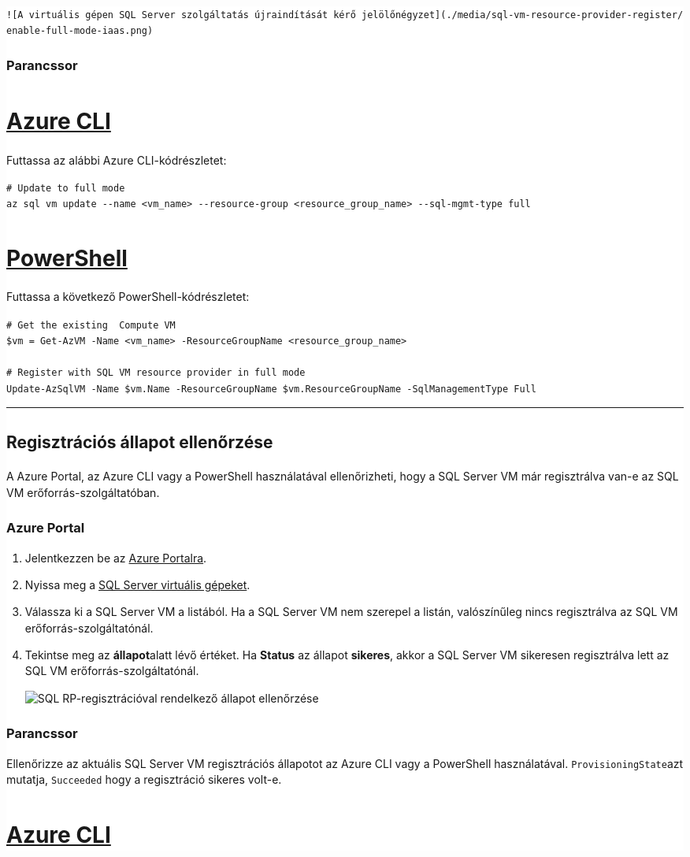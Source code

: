     ![A virtuális gépen SQL Server szolgáltatás újraindítását kérő jelölőnégyzet](./media/sql-vm-resource-provider-register/enable-full-mode-iaas.png)

### <a name="command-line"></a>Parancssor

# <a name="azure-cli"></a>[Azure CLI](#tab/bash)

Futtassa az alábbi Azure CLI-kódrészletet:

  ```azurecli-interactive
  # Update to full mode
  az sql vm update --name <vm_name> --resource-group <resource_group_name> --sql-mgmt-type full  
  ```

# <a name="powershell"></a>[PowerShell](#tab/powershell)

Futtassa a következő PowerShell-kódrészletet:

  ```powershell-interactive
  # Get the existing  Compute VM
  $vm = Get-AzVM -Name <vm_name> -ResourceGroupName <resource_group_name>
        
  # Register with SQL VM resource provider in full mode
  Update-AzSqlVM -Name $vm.Name -ResourceGroupName $vm.ResourceGroupName -SqlManagementType Full
  ```

---

## <a name="verify-registration-status"></a>Regisztrációs állapot ellenőrzése
A Azure Portal, az Azure CLI vagy a PowerShell használatával ellenőrizheti, hogy a SQL Server VM már regisztrálva van-e az SQL VM erőforrás-szolgáltatóban. 

### <a name="azure-portal"></a>Azure Portal 

1. Jelentkezzen be az [Azure Portalra](https://portal.azure.com). 
1. Nyissa meg a [SQL Server virtuális gépeket](manage-sql-vm-portal.md).
1. Válassza ki a SQL Server VM a listából. Ha a SQL Server VM nem szerepel a listán, valószínűleg nincs regisztrálva az SQL VM erőforrás-szolgáltatónál. 
1. Tekintse meg az **állapot**alatt lévő értéket. Ha **Status** az állapot **sikeres**, akkor a SQL Server VM sikeresen regisztrálva lett az SQL VM erőforrás-szolgáltatónál. 

   ![SQL RP-regisztrációval rendelkező állapot ellenőrzése](./media/sql-vm-resource-provider-register/verify-registration-status.png)

### <a name="command-line"></a>Parancssor

Ellenőrizze az aktuális SQL Server VM regisztrációs állapotot az Azure CLI vagy a PowerShell használatával. `ProvisioningState`azt mutatja, `Succeeded` hogy a regisztráció sikeres volt-e. 

# <a name="azure-cli"></a>[Azure CLI](#tab/bash)
